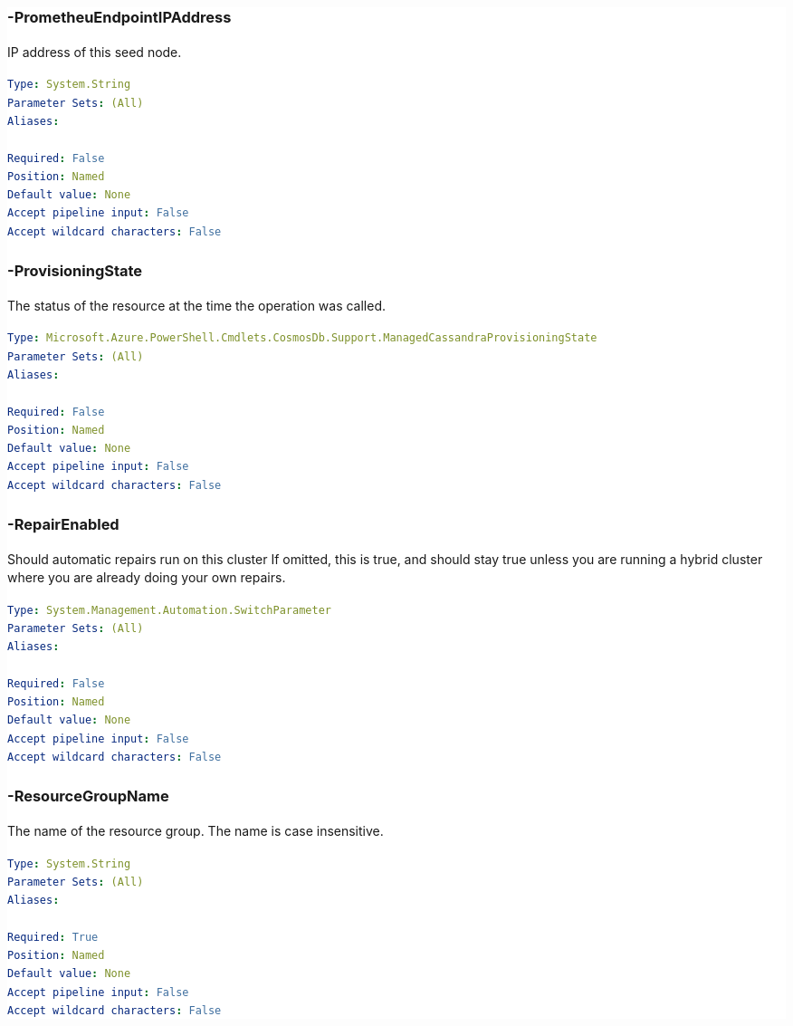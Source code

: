 ### -PrometheuEndpointIPAddress
IP address of this seed node.

```yaml
Type: System.String
Parameter Sets: (All)
Aliases:

Required: False
Position: Named
Default value: None
Accept pipeline input: False
Accept wildcard characters: False
```

### -ProvisioningState
The status of the resource at the time the operation was called.

```yaml
Type: Microsoft.Azure.PowerShell.Cmdlets.CosmosDb.Support.ManagedCassandraProvisioningState
Parameter Sets: (All)
Aliases:

Required: False
Position: Named
Default value: None
Accept pipeline input: False
Accept wildcard characters: False
```

### -RepairEnabled
Should automatic repairs run on this cluster If omitted, this is true, and should stay true unless you are running a hybrid cluster where you are already doing your own repairs.

```yaml
Type: System.Management.Automation.SwitchParameter
Parameter Sets: (All)
Aliases:

Required: False
Position: Named
Default value: None
Accept pipeline input: False
Accept wildcard characters: False
```

### -ResourceGroupName
The name of the resource group.
The name is case insensitive.

```yaml
Type: System.String
Parameter Sets: (All)
Aliases:

Required: True
Position: Named
Default value: None
Accept pipeline input: False
Accept wildcard characters: False
```
